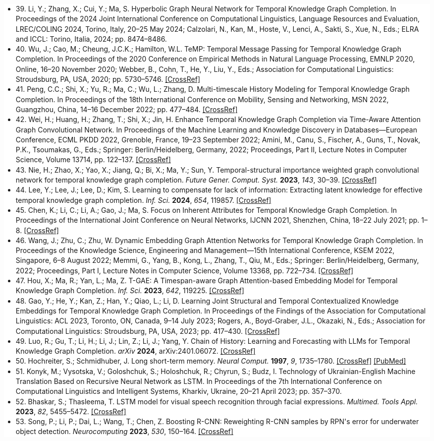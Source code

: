 - <a id="ref-39"></a>39. Li, Y.; Zhang, X.; Cui, Y.; Ma, S. Hyperbolic Graph Neural Network for Temporal Knowledge Graph Completion. In Proceedings of the 2024 Joint International Conference on Computational Linguistics, Language Resources and Evaluation, LREC/COLING 2024, Torino, Italy, 20–25 May 2024; Calzolari, N., Kan, M., Hoste, V., Lenci, A., Sakti, S., Xue, N., Eds.; ELRA and ICCL: Torino, Italia, 2024; pp. 8474–8486.
- <a id="ref-40"></a>40. Wu, J.; Cao, M.; Cheung, J.C.K.; Hamilton, W.L. TeMP: Temporal Message Passing for Temporal Knowledge Graph Completion. In Proceedings of the 2020 Conference on Empirical Methods in Natural Language Processing, EMNLP 2020, Online, 16–20 November 2020; Webber, B., Cohn, T., He, Y., Liu, Y., Eds.; Association for Computational Linguistics: Stroudsburg, PA, USA, 2020; pp. 5730–5746. [[CrossRef]](http://dx.doi.org/10.18653/V1/2020.EMNLP-MAIN.462)
- <a id="ref-41"></a>41. Peng, C.C.; Shi, X.; Yu, R.; Ma, C.; Wu, L.; Zhang, D. Multi-timescale History Modeling for Temporal Knowledge Graph Completion. In Proceedings of the 18th International Conference on Mobility, Sensing and Networking, MSN 2022, Guangzhou, China, 14–16 December 2022; pp. 477–484. [[CrossRef]](http://dx.doi.org/10.1109/MSN57253.2022.00082)
- <a id="ref-42"></a>42. Wei, H.; Huang, H.; Zhang, T.; Shi, X.; Jin, H. Enhance Temporal Knowledge Graph Completion via Time-Aware Attention Graph Convolutional Network. In Proceedings of the Machine Learning and Knowledge Discovery in Databases—European Conference, ECML PKDD 2022, Grenoble, France, 19–23 September 2022; Amini, M., Canu, S., Fischer, A., Guns, T., Novak, P.K., Tsoumakas, G., Eds.; Springer: Berlin/Heidelberg, Germany, 2022; Proceedings, Part II, Lecture Notes in Computer Science, Volume 13714, pp. 122–137. [[CrossRef]](http://dx.doi.org/10.1007/978-3-031-26390-3_8)
- <a id="ref-43"></a>43. Nie, H.; Zhao, X.; Yao, X.; Jiang, Q.; Bi, X.; Ma, Y.; Sun, Y. Temporal-structural importance weighted graph convolutional network for temporal knowledge graph completion. *Future Gener. Comput. Syst.* **2023**, *143*, 30–39. [[CrossRef]](http://dx.doi.org/10.1016/j.future.2023.01.012)
- <a id="ref-44"></a>44. Lee, Y.; Lee, J.; Lee, D.; Kim, S. Learning to compensate for lack of information: Extracting latent knowledge for effective temporal knowledge graph completion. *Inf. Sci.* **2024**, *654*, 119857. [[CrossRef]](http://dx.doi.org/10.1016/j.ins.2023.119857)
- <a id="ref-45"></a>45. Chen, K.; Li, C.; Li, A.; Gao, J.; Ma, S. Focus on Inherent Attributes for Temporal Knowledge Graph Completion. In Proceedings of the International Joint Conference on Neural Networks, IJCNN 2021, Shenzhen, China, 18–22 July 2021; pp. 1–8. [[CrossRef]](http://dx.doi.org/10.1109/IJCNN52387.2021.9533516)
- <a id="ref-46"></a>46. Wang, J.; Zhu, C.; Zhu, W. Dynamic Embedding Graph Attention Networks for Temporal Knowledge Graph Completion. In Proceedings of the Knowledge Science, Engineering and Management—15th International Conference, KSEM 2022, Singapore, 6–8 August 2022; Memmi, G., Yang, B., Kong, L., Zhang, T., Qiu, M., Eds.; Springer: Berlin/Heidelberg, Germany, 2022; Proceedings, Part I, Lecture Notes in Computer Science, Volume 13368, pp. 722–734. [[CrossRef]](http://dx.doi.org/10.1007/978-3-031-10983-6_55)
- <a id="ref-47"></a>47. Hou, X.; Ma, R.; Yan, L.; Ma, Z. T-GAE: A Timespan-aware Graph Attention-based Embedding Model for Temporal Knowledge Graph Completion. *Inf. Sci.* **2023**, *642*, 119225. [[CrossRef]](http://dx.doi.org/10.1016/j.ins.2023.119225)
- <a id="ref-48"></a>48. Gao, Y.; He, Y.; Kan, Z.; Han, Y.; Qiao, L.; Li, D. Learning Joint Structural and Temporal Contextualized Knowledge Embeddings for Temporal Knowledge Graph Completion. In Proceedings of the Findings of the Association for Computational Linguistics: ACL 2023, Toronto, ON, Canada, 9–14 July 2023; Rogers, A., Boyd-Graber, J.L., Okazaki, N., Eds.; Association for Computational Linguistics: Stroudsburg, PA, USA, 2023; pp. 417–430. [[CrossRef]](http://dx.doi.org/10.18653/V1/2023.FINDINGS-ACL.28)
- <a id="ref-49"></a>49. Luo, R.; Gu, T.; Li, H.; Li, J.; Lin, Z.; Li, J.; Yang, Y. Chain of History: Learning and Forecasting with LLMs for Temporal Knowledge Graph Completion. *arXiv* **2024**, arXiv:2401.06072. [[CrossRef]](http://dx.doi.org/10.48550/ARXIV.2401.06072)
- <a id="ref-50"></a>50. Hochreiter, S.; Schmidhuber, J. Long short-term memory. *Neural Comput.* **1997**, *9*, 1735–1780. [[CrossRef]](http://dx.doi.org/10.1162/neco.1997.9.8.1735) [[PubMed]](http://www.ncbi.nlm.nih.gov/pubmed/19068426)
- <a id="ref-51"></a>51. Konyk, M.; Vysotska, V.; Goloshchuk, S.; Holoshchuk, R.; Chyrun, S.; Budz, I. Technology of Ukrainian-English Machine Translation Based on Recursive Neural Network as LSTM. In Proceedings of the 7th International Conference on Computational Linguistics and Intelligent Systems, Kharkiv, Ukraine, 20–21 April 2023; pp. 357–370.
- <a id="ref-52"></a>52. Bhaskar, S.; Thasleema, T. LSTM model for visual speech recognition through facial expressions. *Multimed. Tools Appl.* **2023**, *82*, 5455–5472. [[CrossRef]](http://dx.doi.org/10.1007/s11042-022-12796-1)
- <a id="ref-53"></a>53. Song, P.; Li, P.; Dai, L.; Wang, T.; Chen, Z. Boosting R-CNN: Reweighting R-CNN samples by RPN's error for underwater object detection. *Neurocomputing* **2023**, *530*, 150–164. [[CrossRef]](http://dx.doi.org/10.1016/j.neucom.2023.01.088)